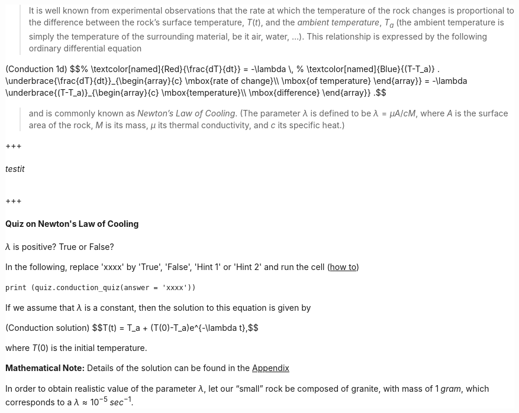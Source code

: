 > It is well known from experimental observations that the rate at which
the temperature of the rock changes is proportional to the difference
between the rock’s surface temperature, $T(t)$, and the *ambient
temperature*, $T_a$ (the ambient temperature is simply the temperature
of the surrounding material, be it air, water, …). This relationship is
expressed by the following ordinary differential equation
<div id='lab1:eq:conduction1d'>
(Conduction 1d)
$$%    \textcolor[named]{Red}{\frac{dT}{dt}} = -\lambda \,
%    \textcolor[named]{Blue}{(T-T_a)} .
    \underbrace{\frac{dT}{dt}}_{\begin{array}{c} 
                                \mbox{rate of change}\\
                                \mbox{of temperature}
                                \end{array}}
    = -\lambda \underbrace{(T-T_a)}_{\begin{array}{c} 
                                \mbox{temperature}\\
                                \mbox{difference}
                                \end{array}} .$$
</div>
    
>and is commonly known as *Newton’s
Law of Cooling*. (The parameter $\lambda$ is defined to be
$\lambda = \mu A/cM$, where $A$ is the surface area of the rock, $M$ is
its mass, $\mu$ its thermal conductivity, and $c$ its specific heat.)

+++

###### testit

+++

#### Quiz on Newton's Law of Cooling 


$\lambda$ is positive? True or False?

In the following, replace 'xxxx' by 'True', 'False', 'Hint 1' or 'Hint 2' and run the cell ([how to](#Running-Code-Cells))

```{code-cell} ipython3
print (quiz.conduction_quiz(answer = 'xxxx'))
```

If we assume that $\lambda$ is a constant, then the solution to this
equation is given by 

<div id='lab1:eq:conduction-soln'>
(Conduction solution)
$$T(t) = T_a + (T(0)-T_a)e^{-\lambda t},$$
</div>

where $T(0)$ is the initial temperature.

**Mathematical Note:** Details of the solution can be found in the [Appendix](#Solution-to-the-Heat-Conduction-Equation)


In order to obtain realistic value of the parameter $\lambda$, let our
“small” rock be composed of granite, with mass of $1\;gram$, which
corresponds to a $\lambda \approx 10^{-5}\;sec^{-1}$.


[lab1:sec:odes]: <#3.1-Ordinary-Differential-Equations> "ODES"
[lab1:demo:conduction]: <#Demo:-Conduction> "Conduction Demo"
[lab1:exm:diffusion1d]: <#Example-Three> "Example 3"
[lab1:demo:discrete]: <#Demo:-Interpolation> "Interpolation Demo"
[lab1:exm:balloon]: <#Example-Eight>
[lab1:sec:bvp]: (#6.3-Boundary-Value-Problems)
[lab1:exm:steady-diffusion]: (#Example-Ten)